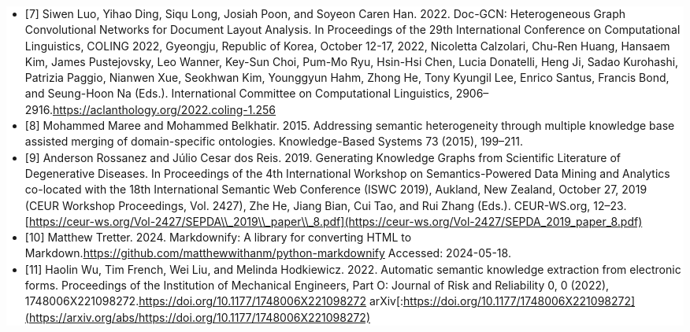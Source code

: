 - <span id="page-4-0"></span>[7] Siwen Luo, Yihao Ding, Siqu Long, Josiah Poon, and Soyeon Caren Han. 2022. Doc-GCN: Heterogeneous Graph Convolutional Networks for Document Layout Analysis. In Proceedings of the 29th International Conference on Computational Linguistics, COLING 2022, Gyeongju, Republic of Korea, October 12-17, 2022, Nicoletta Calzolari, Chu-Ren Huang, Hansaem Kim, James Pustejovsky, Leo Wanner, Key-Sun Choi, Pum-Mo Ryu, Hsin-Hsi Chen, Lucia Donatelli, Heng Ji, Sadao Kurohashi, Patrizia Paggio, Nianwen Xue, Seokhwan Kim, Younggyun Hahm, Zhong He, Tony Kyungil Lee, Enrico Santus, Francis Bond, and Seung-Hoon Na (Eds.). International Committee on Computational Linguistics, 2906– 2916.<https://aclanthology.org/2022.coling-1.256>
- <span id="page-4-3"></span>[8] Mohammed Maree and Mohammed Belkhatir. 2015. Addressing semantic heterogeneity through multiple knowledge base assisted merging of domain-specific ontologies. Knowledge-Based Systems 73 (2015), 199–211.
- <span id="page-4-6"></span>[9] Anderson Rossanez and Júlio Cesar dos Reis. 2019. Generating Knowledge Graphs from Scientific Literature of Degenerative Diseases. In Proceedings of the 4th International Workshop on Semantics-Powered Data Mining and Analytics co-located with the 18th International Semantic Web Conference (ISWC 2019), Aukland, New Zealand, October 27, 2019 (CEUR Workshop Proceedings, Vol. 2427), Zhe He, Jiang Bian, Cui Tao, and Rui Zhang (Eds.). CEUR-WS.org, 12–23. [https://ceur-ws.org/Vol-2427/SEPDA\\_2019\\_paper\\_8.pdf](https://ceur-ws.org/Vol-2427/SEPDA_2019_paper_8.pdf)
- <span id="page-4-10"></span>[10] Matthew Tretter. 2024. Markdownify: A library for converting HTML to Markdown.<https://github.com/matthewwithanm/python-markdownify> Accessed: 2024-05-18.
- <span id="page-4-8"></span>[11] Haolin Wu, Tim French, Wei Liu, and Melinda Hodkiewicz. 2022. Automatic semantic knowledge extraction from electronic forms. Proceedings of the Institution of Mechanical Engineers, Part O: Journal of Risk and Reliability 0, 0 (2022), 1748006X221098272.<https://doi.org/10.1177/1748006X221098272> arXiv[:https://doi.org/10.1177/1748006X221098272](https://arxiv.org/abs/https://doi.org/10.1177/1748006X221098272)